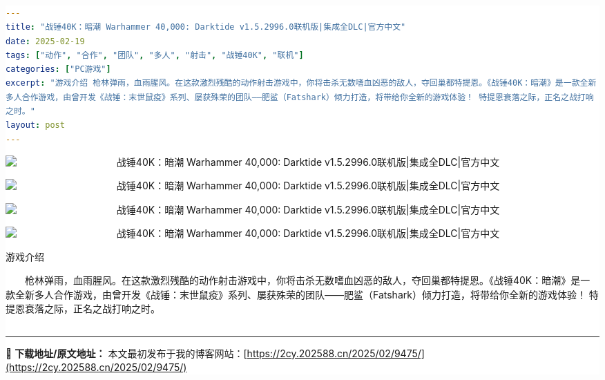 ```yaml
---
title: "战锤40K：暗潮 Warhammer 40,000: Darktide v1.5.2996.0联机版|集成全DLC|官方中文"
date: 2025-02-19
tags: ["动作", "合作", "团队", "多人", "射击", "战锤40K", "联机"]
categories: ["PC游戏"]
excerpt: "游戏介绍 枪林弹雨，血雨腥风。在这款激烈残酷的动作射击游戏中，你将击杀无数嗜血凶恶的敌人，夺回巢都特提恩。《战锤40K：暗潮》是一款全新多人合作游戏，由曾开发《战锤：末世鼠疫》系列、屡获殊荣的团队——肥鲨（Fatshark）倾力打造，将带给你全新的游戏体验！ 特提恩衰落之际，正名之战打响之时。"
layout: post
---
```


<div></div>
<div>
<p style="text-align: center;"><img style="display: block; margin-left: auto; margin-right: auto; width: 100%; height: auto;" src="https://2cy.202588.cn/wp-content/uploads/2025/02/20250220_67b6dfbfef75f.webp" alt="战锤40K：暗潮 Warhammer 40,000: Darktide v1.5.2996.0联机版|集成全DLC|官方中文" /></p>
<p style="text-align: center;"><img style="display: block; margin-left: auto; margin-right: auto; width: 100%; height: auto;" src="https://2cy.202588.cn/wp-content/uploads/2025/02/20250220_67b6dfc02d05f.webp" alt="战锤40K：暗潮 Warhammer 40,000: Darktide v1.5.2996.0联机版|集成全DLC|官方中文" /></p>
<p style="text-align: center;"><img style="display: block; margin-left: auto; margin-right: auto; width: 100%; height: auto;" src="https://2cy.202588.cn/wp-content/uploads/2025/02/20250220_67b6dfc06aec2.webp" alt="战锤40K：暗潮 Warhammer 40,000: Darktide v1.5.2996.0联机版|集成全DLC|官方中文" /></p>
<p style="text-align: center;"><img style="display: block; margin-left: auto; margin-right: auto; width: 100%; height: auto;" src="https://2cy.202588.cn/wp-content/uploads/2025/02/20250220_67b6dfc0a89a5.webp" alt="战锤40K：暗潮 Warhammer 40,000: Darktide v1.5.2996.0联机版|集成全DLC|官方中文" /></p>
游戏介绍
<p style="white-space: normal; text-indent: 2em; text-align: left;">枪林弹雨，血雨腥风。在这款激烈残酷的动作射击游戏中，你将击杀无数嗜血凶恶的敌人，夺回巢都特提恩。《战锤40K：暗潮》是一款全新多人合作游戏，由曾开发《战锤：末世鼠疫》系列、屡获殊荣的团队——肥鲨（Fatshark）倾力打造，将带给你全新的游戏体验！ 特提恩衰落之际，正名之战打响之时。</p>

<h2 style="white-space: normal; text-indent: 2em; text-align: left;"></h2>
</div>

---
📖 **下载地址/原文地址：** 本文最初发布于我的博客网站：[https://2cy.202588.cn/2025/02/9475/](https://2cy.202588.cn/2025/02/9475/)
